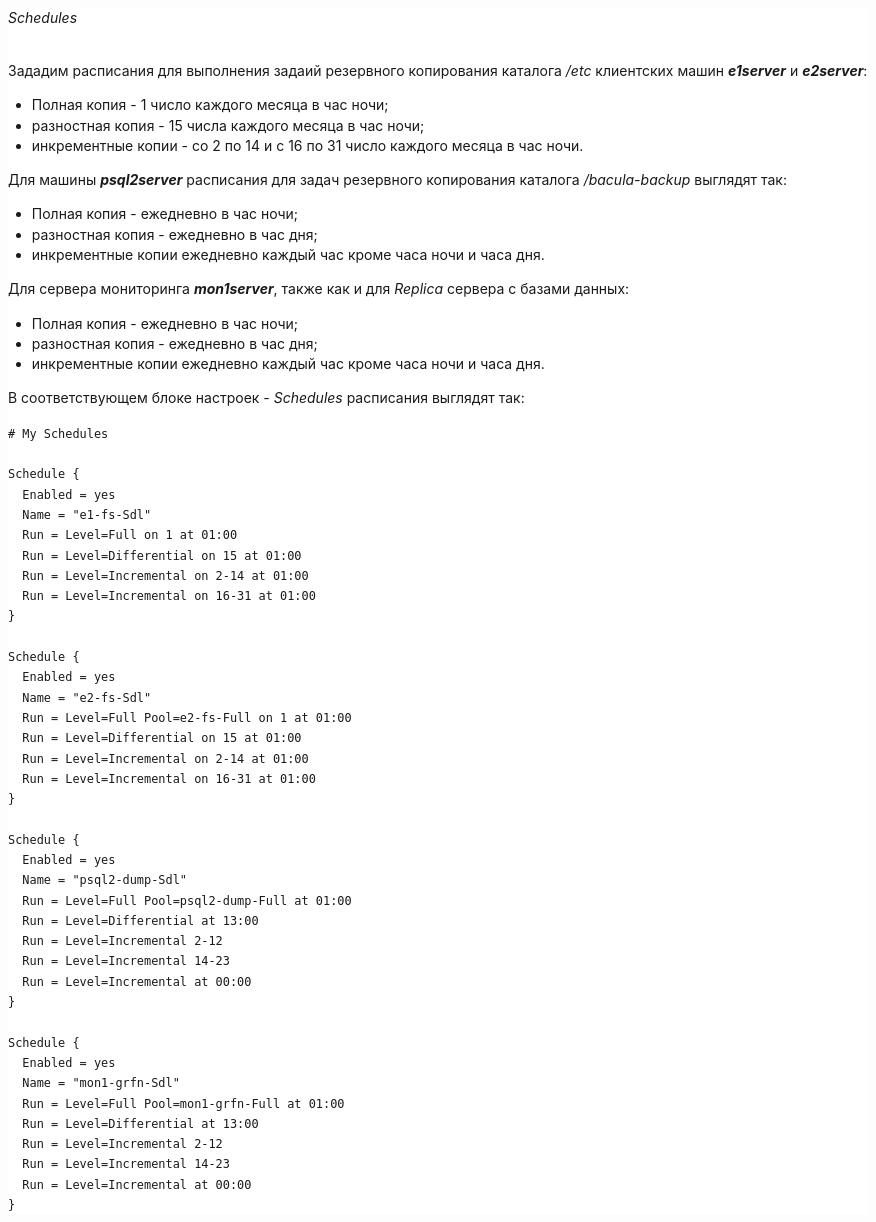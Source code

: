 ```
```

###### Schedules
Зададим расписания для выполнения задаий резервного копирования каталога _/etc_ клиентских машин ***e1server*** и ***e2server***:
  - Полная копия - 1 число каждого месяца в час ночи;
  - разностная копия - 15 числа каждого месяца в час ночи;
  - инкрементные копии - со 2 по 14 и с 16 по 31 число каждого месяца в час ночи.

Для машины ***psql2server*** расписания для задач резервного копирования каталога _/bacula-backup_ выглядят так:
  - Полная копия - ежедневно в час ночи;
  - разностная копия - ежедневно в час дня;
  - инкрементные копии ежедневно каждый час кроме часа ночи и часа дня.

Для сервера мониторинга ***mon1server***, также как и для _Replica_ сервера с базами данных:
  - Полная копия - ежедневно в час ночи; 
  - разностная копия - ежедневно в час дня;
  - инкрементные копии ежедневно каждый час кроме часа ночи и часа дня.

В соответствующем блоке настроек - _Schedules_ расписания выглядят так:

```
# My Schedules

Schedule {
  Enabled = yes
  Name = "e1-fs-Sdl"
  Run = Level=Full on 1 at 01:00
  Run = Level=Differential on 15 at 01:00
  Run = Level=Incremental on 2-14 at 01:00
  Run = Level=Incremental on 16-31 at 01:00
}

Schedule {
  Enabled = yes
  Name = "e2-fs-Sdl"
  Run = Level=Full Pool=e2-fs-Full on 1 at 01:00
  Run = Level=Differential on 15 at 01:00
  Run = Level=Incremental on 2-14 at 01:00
  Run = Level=Incremental on 16-31 at 01:00
}

Schedule {
  Enabled = yes
  Name = "psql2-dump-Sdl"
  Run = Level=Full Pool=psql2-dump-Full at 01:00
  Run = Level=Differential at 13:00
  Run = Level=Incremental 2-12
  Run = Level=Incremental 14-23
  Run = Level=Incremental at 00:00
}

Schedule {
  Enabled = yes
  Name = "mon1-grfn-Sdl"
  Run = Level=Full Pool=mon1-grfn-Full at 01:00
  Run = Level=Differential at 13:00
  Run = Level=Incremental 2-12
  Run = Level=Incremental 14-23
  Run = Level=Incremental at 00:00
}
```

